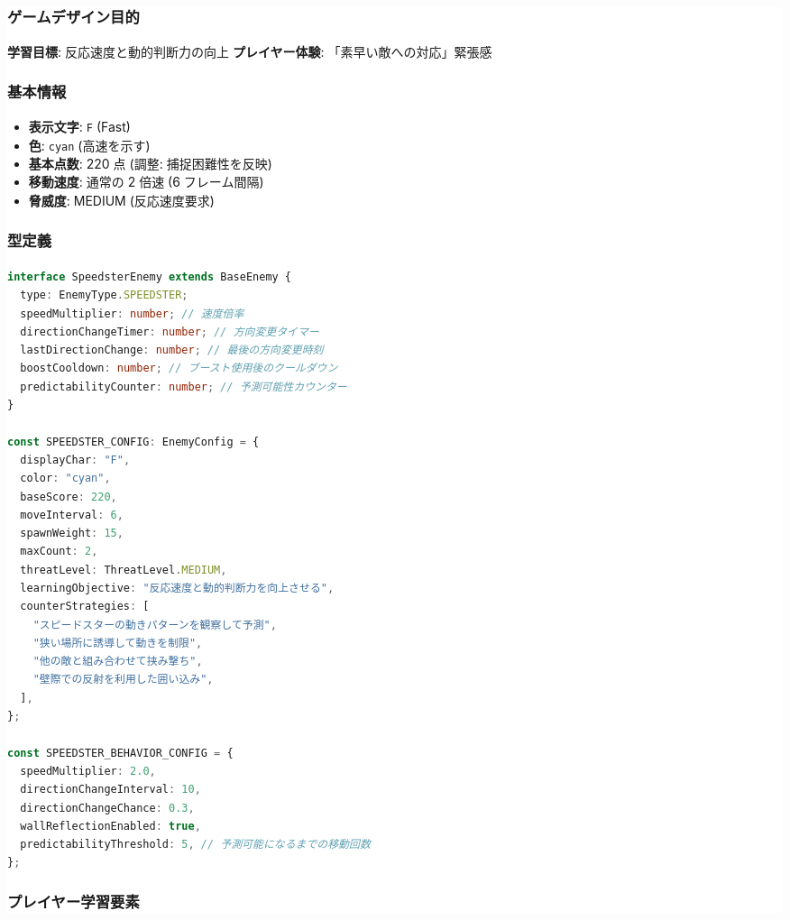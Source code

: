 ### ゲームデザイン目的

**学習目標**: 反応速度と動的判断力の向上
**プレイヤー体験**: 「素早い敵への対応」緊張感

### 基本情報

- **表示文字**: `F` (Fast)
- **色**: `cyan` (高速を示す)
- **基本点数**: 220 点 (調整: 捕捉困難性を反映)
- **移動速度**: 通常の 2 倍速 (6 フレーム間隔)
- **脅威度**: MEDIUM (反応速度要求)

### 型定義

```typescript
interface SpeedsterEnemy extends BaseEnemy {
  type: EnemyType.SPEEDSTER;
  speedMultiplier: number; // 速度倍率
  directionChangeTimer: number; // 方向変更タイマー
  lastDirectionChange: number; // 最後の方向変更時刻
  boostCooldown: number; // ブースト使用後のクールダウン
  predictabilityCounter: number; // 予測可能性カウンター
}

const SPEEDSTER_CONFIG: EnemyConfig = {
  displayChar: "F",
  color: "cyan",
  baseScore: 220,
  moveInterval: 6,
  spawnWeight: 15,
  maxCount: 2,
  threatLevel: ThreatLevel.MEDIUM,
  learningObjective: "反応速度と動的判断力を向上させる",
  counterStrategies: [
    "スピードスターの動きパターンを観察して予測",
    "狭い場所に誘導して動きを制限",
    "他の敵と組み合わせて挟み撃ち",
    "壁際での反射を利用した囲い込み",
  ],
};

const SPEEDSTER_BEHAVIOR_CONFIG = {
  speedMultiplier: 2.0,
  directionChangeInterval: 10,
  directionChangeChance: 0.3,
  wallReflectionEnabled: true,
  predictabilityThreshold: 5, // 予測可能になるまでの移動回数
};
```

### プレイヤー学習要素
